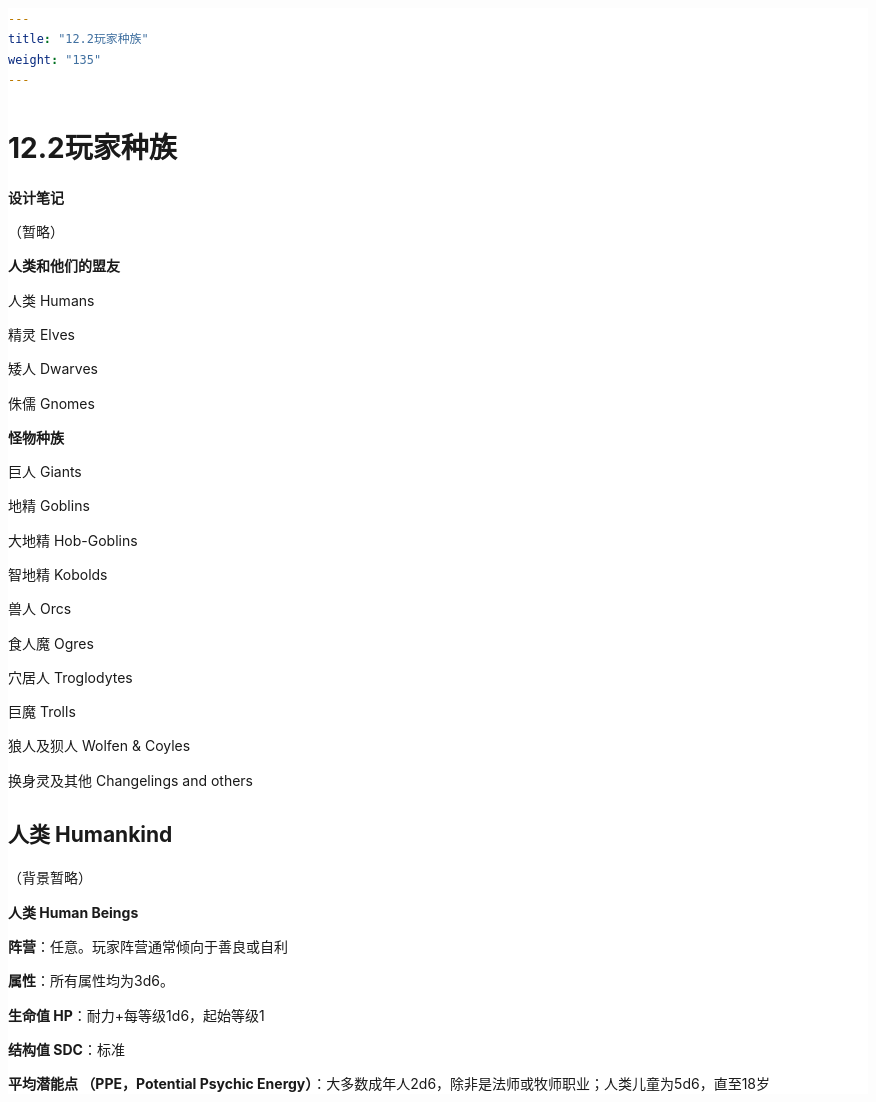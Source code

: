 ```yaml
---
title: "12.2玩家种族"
weight: "135"
---
```

# 12.2玩家种族

**设计笔记**

（暂略）

**人类和他们的盟友**

人类 Humans

精灵 Elves

矮人 Dwarves

侏儒 Gnomes

**怪物种族**

巨人 Giants

地精 Goblins

大地精 Hob-Goblins

智地精 Kobolds

兽人 Orcs

食人魔 Ogres

穴居人 Troglodytes

巨魔 Trolls

狼人及狈人 Wolfen & Coyles

换身灵及其他 Changelings and others

## 人类 Humankind

（背景暂略）

**人类 Human Beings**

**阵营**：任意。玩家阵营通常倾向于善良或自利

**属性**：所有属性均为3d6。

**生命值 HP**：耐力+每等级1d6，起始等级1

**结构值 SDC**：标准

**平均潜能点 （PPE，Potential Psychic
Energy）**：大多数成年人2d6，除非是法师或牧师职业；人类儿童为5d6，直至18岁
